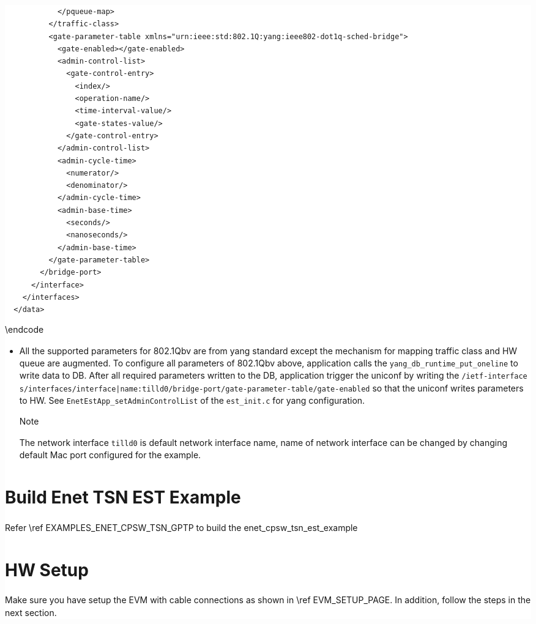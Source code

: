                 </pqueue-map>
              </traffic-class>
              <gate-parameter-table xmlns="urn:ieee:std:802.1Q:yang:ieee802-dot1q-sched-bridge">
                <gate-enabled></gate-enabled>
                <admin-control-list>
                  <gate-control-entry>
                    <index/>
                    <operation-name/>
                    <time-interval-value/>
                    <gate-states-value/>
                  </gate-control-entry>
                </admin-control-list>
                <admin-cycle-time>
                  <numerator/>
                  <denominator/>
                </admin-cycle-time>
                <admin-base-time>
                  <seconds/>
                  <nanoseconds/>
                </admin-base-time>
              </gate-parameter-table>
            </bridge-port>
          </interface>
        </interfaces>
      </data>

\endcode

 - All the supported parameters for 802.1Qbv are from yang standard except the mechanism for mapping
   traffic class and HW queue are augmented.
   To configure all parameters of 802.1Qbv above, application calls the
   `yang_db_runtime_put_oneline` to write data to DB.
   After all required parameters written to the DB, application trigger the uniconf by writing
   the `/ietf-interfaces/interfaces/interface|name:tilld0/bridge-port/gate-parameter-table/gate-enabled`
   so that the uniconf writes parameters to HW. See `EnetEstApp_setAdminControlList` of the `est_init.c`
   for yang configuration.

   Note

   The network interface `tilld0` is default network interface name, name of network interface
   can be changed by changing default Mac port configured for the example.

# Build Enet TSN EST Example

Refer \ref EXAMPLES_ENET_CPSW_TSN_GPTP to build the enet_cpsw_tsn_est_example

# HW Setup

Make sure you have setup the EVM with cable connections as shown in \ref EVM_SETUP_PAGE.
In addition, follow the steps in the next section.
